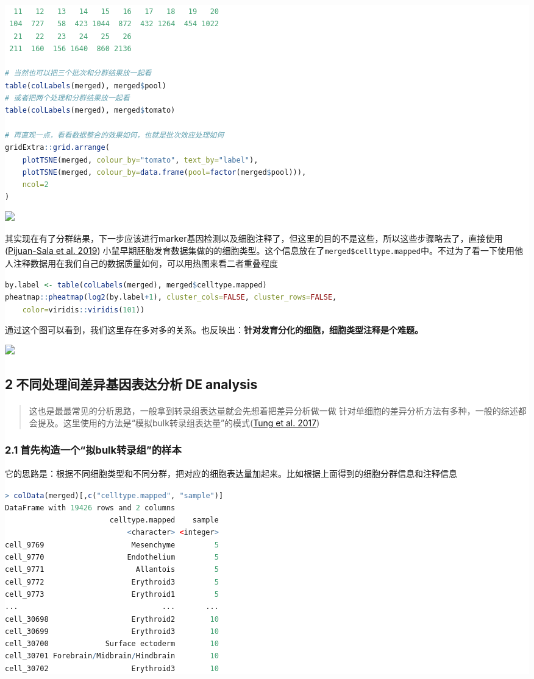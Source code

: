 ```r
  11   12   13   14   15   16   17   18   19   20 
 104  727   58  423 1044  872  432 1264  454 1022 
  21   22   23   24   25   26 
 211  160  156 1640  860 2136 

# 当然也可以把三个批次和分群结果放一起看
table(colLabels(merged), merged$pool)
# 或者把两个处理和分群结果放一起看
table(colLabels(merged), merged$tomato)

# 再直观一点，看看数据整合的效果如何，也就是批次效应处理如何
gridExtra::grid.arrange(
    plotTSNE(merged, colour_by="tomato", text_by="label"),
    plotTSNE(merged, colour_by=data.frame(pool=factor(merged$pool))),
    ncol=2
)
```

![](https://jieandze1314-1255603621.cos.ap-guangzhou.myqcloud.com/blog/2020-07-13-093633.png)

其实现在有了分群结果，下一步应该进行marker基因检测以及细胞注释了，但这里的目的不是这些，所以这些步骤略去了，直接使用\([Pijuan-Sala et al. 2019](https://pubmed.ncbi.nlm.nih.gov/30787436/)\) 小鼠早期胚胎发育数据集做的的细胞类型。这个信息放在了`merged$celltype.mapped`中。不过为了看一下使用他人注释数据用在我们自己的数据质量如何，可以用热图来看二者重叠程度

```r
by.label <- table(colLabels(merged), merged$celltype.mapped)
pheatmap::pheatmap(log2(by.label+1), cluster_cols=FALSE, cluster_rows=FALSE,
    color=viridis::viridis(101))
```

通过这个图可以看到，我们这里存在多对多的关系。也反映出：**针对发育分化的细胞，细胞类型注释是个难题。**

![](https://jieandze1314-1255603621.cos.ap-guangzhou.myqcloud.com/blog/2020-07-13-094008.png)

## 2 不同处理间差异基因表达分析 DE analysis

> 这也是最最常见的分析思路，一般拿到转录组表达量就会先想着把差异分析做一做 针对单细胞的差异分析方法有多种，一般的综述都会提及。这里使用的方法是“模拟bulk转录组表达量”的模式\([Tung et al. 2017](https://pubmed.ncbi.nlm.nih.gov/28045081/)\)

### **2.1 首先构造一个“拟bulk转录组”的样本**

它的思路是：根据不同细胞类型和不同分群，把对应的细胞表达量加起来。比如根据上面得到的细胞分群信息和注释信息

```r
> colData(merged)[,c("celltype.mapped", "sample")]
DataFrame with 19426 rows and 2 columns
                        celltype.mapped    sample
                            <character> <integer>
cell_9769                    Mesenchyme         5
cell_9770                   Endothelium         5
cell_9771                     Allantois         5
cell_9772                    Erythroid3         5
cell_9773                    Erythroid1         5
...                                 ...       ...
cell_30698                   Erythroid2        10
cell_30699                   Erythroid3        10
cell_30700             Surface ectoderm        10
cell_30701 Forebrain/Midbrain/Hindbrain        10
cell_30702                   Erythroid3        10
```
